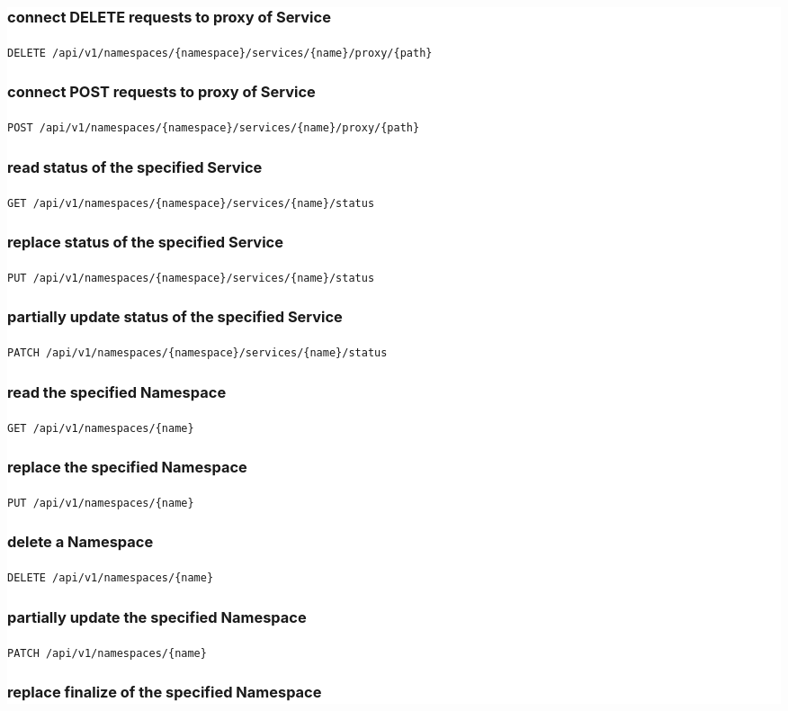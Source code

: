 ### c**onnect DELETE requests to proxy of Service**

```
DELETE /api/v1/namespaces/{namespace}/services/{name}/proxy/{path}
```

### **connect POST requests to proxy of Service**

```
POST /api/v1/namespaces/{namespace}/services/{name}/proxy/{path}
```

### **read status of the specified Service**

```
GET /api/v1/namespaces/{namespace}/services/{name}/status
```

### **replace status of the specified Service**

```
PUT /api/v1/namespaces/{namespace}/services/{name}/status
```

### **partially update status of the specified Service**

```
PATCH /api/v1/namespaces/{namespace}/services/{name}/status
```

### **read the specified Namespace**

```
GET /api/v1/namespaces/{name}
```

### **replace the specified Namespace**

```
PUT /api/v1/namespaces/{name}
```

### **delete a Namespace**

```
DELETE /api/v1/namespaces/{name}
```

### **partially update the specified Namespace**

```
PATCH /api/v1/namespaces/{name}
```

### **replace finalize of the specified Namespace**
